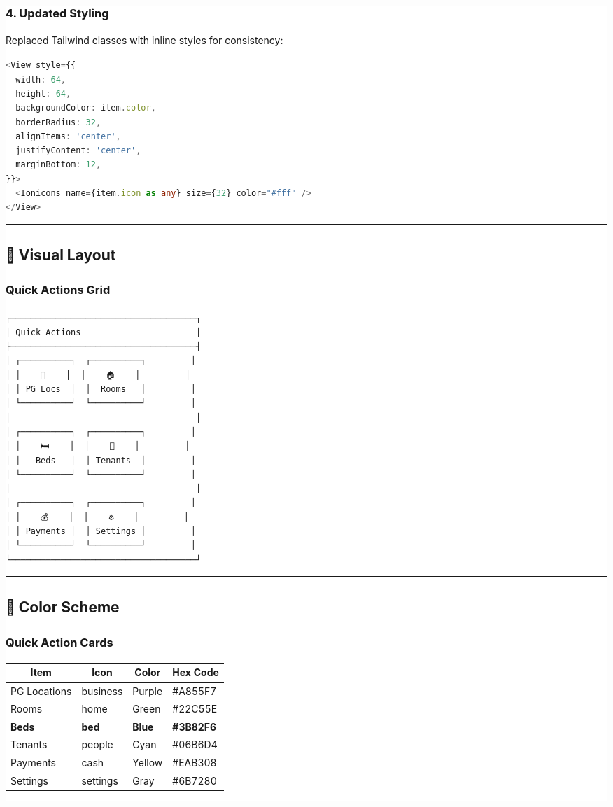 ### 4. **Updated Styling**

Replaced Tailwind classes with inline styles for consistency:
```typescript
<View style={{
  width: 64,
  height: 64,
  backgroundColor: item.color,
  borderRadius: 32,
  alignItems: 'center',
  justifyContent: 'center',
  marginBottom: 12,
}}>
  <Ionicons name={item.icon as any} size={32} color="#fff" />
</View>
```

---

## 📱 Visual Layout

### Quick Actions Grid

```
┌─────────────────────────────────────┐
│ Quick Actions                       │
├─────────────────────────────────────┤
│ ┌──────────┐  ┌──────────┐         │
│ │    🏢    │  │    🏠    │         │
│ │ PG Locs  │  │  Rooms   │         │
│ └──────────┘  └──────────┘         │
│                                     │
│ ┌──────────┐  ┌──────────┐         │
│ │    🛏️    │  │    👥    │         │
│ │   Beds   │  │ Tenants  │         │
│ └──────────┘  └──────────┘         │
│                                     │
│ ┌──────────┐  ┌──────────┐         │
│ │    💰    │  │    ⚙️    │         │
│ │ Payments │  │ Settings │         │
│ └──────────┘  └──────────┘         │
└─────────────────────────────────────┘
```

---

## 🎨 Color Scheme

### Quick Action Cards

| Item         | Icon      | Color   | Hex Code |
|--------------|-----------|---------|----------|
| PG Locations | business  | Purple  | #A855F7  |
| Rooms        | home      | Green   | #22C55E  |
| **Beds**     | **bed**   | **Blue**| **#3B82F6** |
| Tenants      | people    | Cyan    | #06B6D4  |
| Payments     | cash      | Yellow  | #EAB308  |
| Settings     | settings  | Gray    | #6B7280  |

---